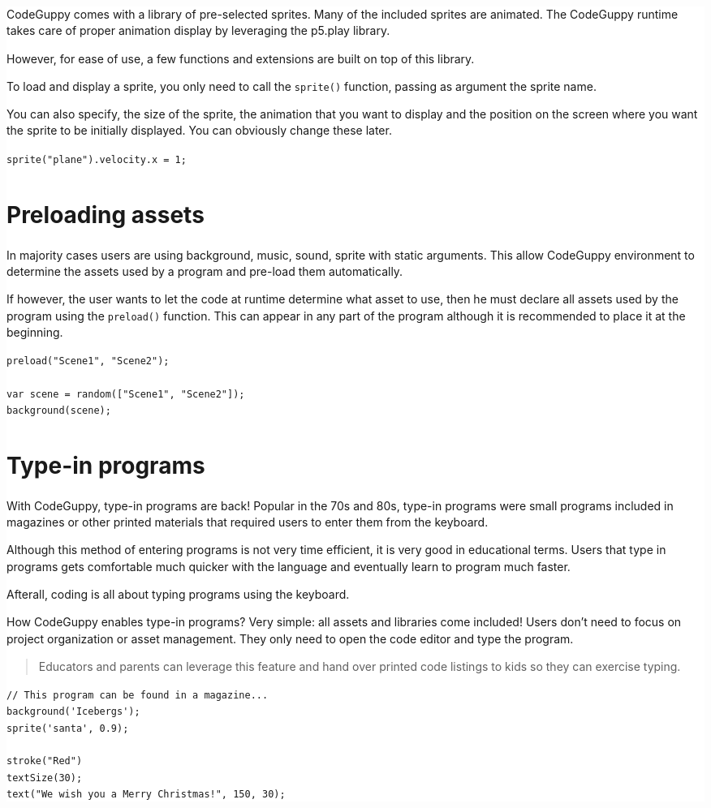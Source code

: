 CodeGuppy comes with a library of pre-selected sprites. Many of the included sprites are animated. The CodeGuppy runtime takes care of proper animation display by leveraging the p5.play library.

However, for ease of use, a few functions and extensions are built on top of this library.

To load and display a sprite, you only need to call the `sprite()` function, passing as argument the sprite name.

You can also specify, the size of the sprite, the animation that you want to display and the position on the screen where you want the sprite to be initially displayed. You can obviously change these later.

```
sprite("plane").velocity.x = 1;
```

# Preloading assets

In majority cases users are using background, music, sound, sprite with static arguments. This allow CodeGuppy environment to determine the assets used by a program and pre-load them automatically.

If however, the user wants to let the code at runtime determine what asset to use, then he must declare all assets used by the program using the `preload()` function. This can appear in any part of the program although it is recommended to place it at the beginning.

```
preload("Scene1", "Scene2");

var scene = random(["Scene1", "Scene2"]);
background(scene);
```

# Type-in programs

With CodeGuppy, type-in programs are back! Popular in the 70s and 80s, type-in programs were small programs included in magazines or other printed materials that required users to enter them from the keyboard.

Although this method of entering programs is not very time efficient, it is very good in educational terms. Users that type in programs gets comfortable much quicker with the language and eventually learn to program much faster.

Afterall, coding is all about typing programs using the keyboard.

How CodeGuppy enables type-in programs? Very simple: all assets and libraries come included! Users don’t need to focus on project organization or asset management. They only need to open the code editor and type the program.

> Educators and parents can leverage this feature and hand over printed code listings to kids so they can exercise typing.

```
// This program can be found in a magazine...
background('Icebergs');
sprite('santa', 0.9);

stroke("Red")
textSize(30);
text("We wish you a Merry Christmas!", 150, 30);
```
